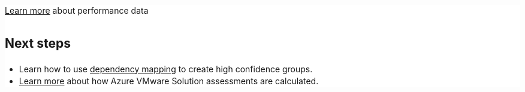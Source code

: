 [Learn more](concepts-azure-vmware-solution-assessment-calculation.md) about performance data 


## Next steps

- Learn how to use [dependency mapping](how-to-create-group-machine-dependencies.md) to create high confidence groups.
- [Learn more](concepts-azure-vmware-solution-assessment-calculation.md) about how Azure VMware Solution assessments are calculated.
